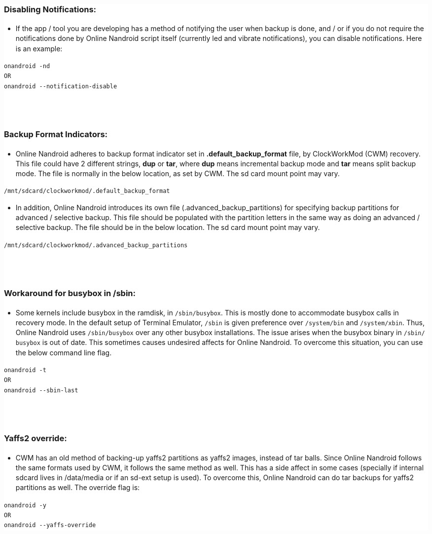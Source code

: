 ### Disabling Notifications:
* If the app / tool you are developing has a method of notifying the user when backup is done, and / or if you do not require the notifications done by Online Nandroid script itself (currently led and vibrate notifications), you can disable notifications. Here is an example:
```shell
onandroid -nd
OR
onandroid --notification-disable
```

<br />
<br />

### Backup Format Indicators:
* Online Nandroid adheres to backup format indicator set in **.default_backup_format** file, by ClockWorkMod (CWM) recovery. This file could have 2 different strings, **dup** or **tar**, where **dup** means incremental backup mode and **tar** means split backup mode. The file is normally in the below location, as set by CWM. The sd card mount point may vary.
```shell
/mnt/sdcard/clockworkmod/.default_backup_format
```

* In addition, Online Nandroid introduces its own file (.advanced_backup_partitions) for specifying backup partitions for advanced / selective backup. This file should be populated with the partition letters in the same way as doing an advanced / selective backup. The file should be in the below location. The sd card mount point may vary.
```shell
/mnt/sdcard/clockworkmod/.advanced_backup_partitions
```

<br />
<br />

### Workaround for busybox in /sbin:
* Some kernels include busybox in the ramdisk, in ``/sbin/busybox``. This is mostly done to accommodate busybox calls in recovery mode. In the default setup of Terminal Emulator, ``/sbin`` is given preference over ``/system/bin`` and ``/system/xbin``. Thus, Online Nandroid uses ``/sbin/busybox`` over any other busybox installations. The issue arises when the busybox binary in ``/sbin/busybox`` is out of date. This sometimes causes undesired affects for Online Nandroid. To overcome this situation, you can use the below command line  flag.
```shell
onandroid -t
OR
onandroid --sbin-last
```

<br />
<br />

### Yaffs2 override:
* CWM has an old method of backing-up yaffs2 partitions as yaffs2 images, instead of tar balls. Since Online Nandroid follows the same formats used by CWM, it follows the same method as well. This has a side affect in some cases (specially if internal sdcard lives in /data/media or if an sd-ext setup is used). To overcome this, Online Nandroid can do tar backups for yaffs2 partitions as well. The override flag is:
```shell
onandroid -y
OR
onandroid --yaffs-override
```
